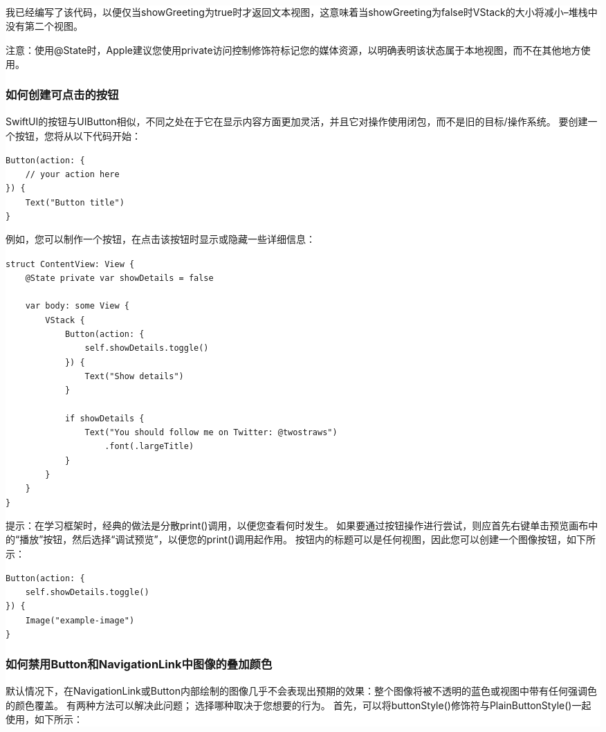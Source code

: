 我已经编写了该代码，以便仅当showGreeting为true时才返回文本视图，这意味着当showGreeting为false时VStack的大小将减小–堆栈中没有第二个视图。

注意：使用@State时，Apple建议您使用private访问控制修饰符标记您的媒体资源，以明确表明该状态属于本地视图，而不在其他地方使用。

### 如何创建可点击的按钮

SwiftUI的按钮与UIButton相似，不同之处在于它在显示内容方面更加灵活，并且它对操作使用闭包，而不是旧的目标/操作系统。
要创建一个按钮，您将从以下代码开始：

```
Button(action: {
    // your action here
}) {
    Text("Button title")
}
```

例如，您可以制作一个按钮，在点击该按钮时显示或隐藏一些详细信息：

```
struct ContentView: View {
    @State private var showDetails = false

    var body: some View {
        VStack {
            Button(action: {
                self.showDetails.toggle()
            }) {
                Text("Show details")
            }

            if showDetails {
                Text("You should follow me on Twitter: @twostraws")
                    .font(.largeTitle)
            }
        }
    }
}
```

提示：在学习框架时，经典的做法是分散print()调用，以便您查看何时发生。 如果要通过按钮操作进行尝试，则应首先右键单击预览画布中的“播放”按钮，然后选择“调试预览”，以便您的print()调用起作用。
按钮内的标题可以是任何视图，因此您可以创建一个图像按钮，如下所示：

```
Button(action: {
    self.showDetails.toggle()
}) {
    Image("example-image")
}
```

### 如何禁用Button和NavigationLink中图像的叠加颜色

默认情况下，在NavigationLink或Button内部绘制的图像几乎不会表现出预期的效果：整个图像将被不透明的蓝色或视图中带有任何强调色的颜色覆盖。
有两种方法可以解决此问题； 选择哪种取决于您想要的行为。
首先，可以将buttonStyle()修饰符与PlainButtonStyle()一起使用，如下所示：
